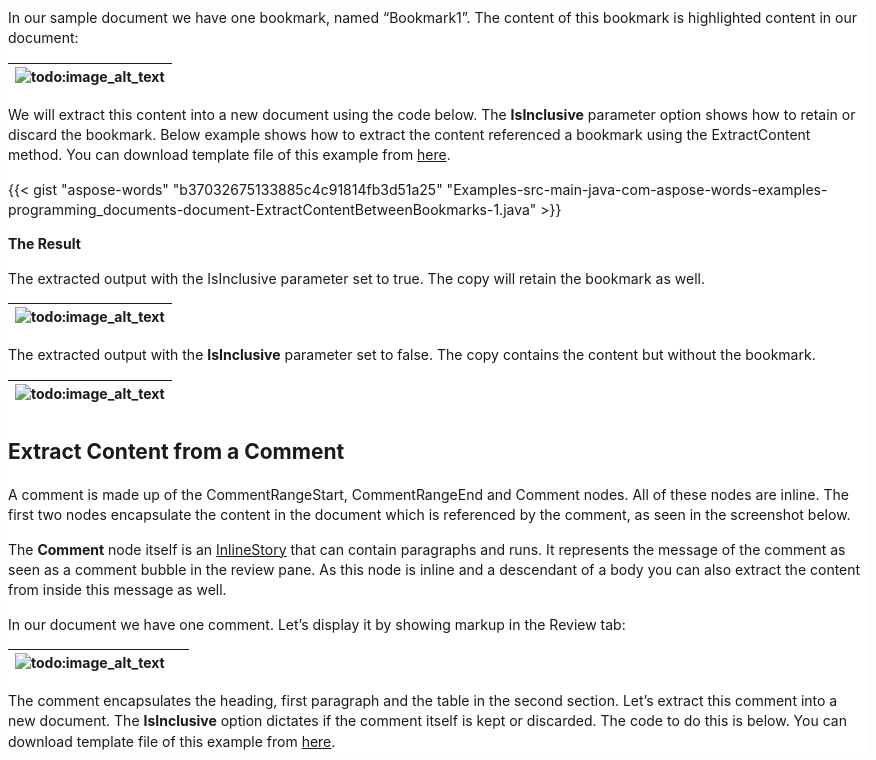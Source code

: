 In our sample document we have one bookmark, named “Bookmark1”. The content of this bookmark is highlighted content in our document:

|![todo:image_alt_text](http://i.imgur.com/gUuhhgi.png)|
| :- |


We will extract this content into a new document using the code below. The **IsInclusive** parameter option shows how to retain or discard the bookmark. Below example shows how to extract the content referenced a bookmark using the ExtractContent method. You can download template file of this example from [here](https://github.com/aspose-words/Aspose.Words-for-Java/blob/master/Examples/src/main/resources/com/aspose/words/examples/programming_documents/document/ExtractContentBetweenBookmarks/TestFile.doc).

{{< gist "aspose-words" "b37032675133885c4c91814fb3d51a25" "Examples-src-main-java-com-aspose-words-examples-programming_documents-document-ExtractContentBetweenBookmarks-1.java" >}}

**The Result**

The extracted output with the IsInclusive parameter set to true. The copy will retain the bookmark as well.

|![todo:image_alt_text](http://i.imgur.com/i9D3ei3.png)|
| :- |

The extracted output with the **IsInclusive** parameter set to false. The copy contains the content but without the bookmark.

|![todo:image_alt_text](http://i.imgur.com/BhAC3DL.png)|
| :- |
## **Extract Content from a Comment**
A comment is made up of the CommentRangeStart, CommentRangeEnd and Comment nodes. All of these nodes are inline. The first two nodes encapsulate the content in the document which is referenced by the comment, as seen in the screenshot below.

The **Comment** node itself is an [InlineStory](http://www.aspose.com/api/java/words/com.aspose.words/classes/InlineStory) that can contain paragraphs and runs. It represents the message of the comment as seen as a comment bubble in the review pane. As this node is inline and a descendant of a body you can also extract the content from inside this message as well.

In our document we have one comment. Let’s display it by showing markup in the Review tab:

|![todo:image_alt_text](http://i.imgur.com/GlvTiwJ.png)| |
| :- | :- |
The comment encapsulates the heading, first paragraph and the table in the second section. Let’s extract this comment into a new document. The **IsInclusive** option dictates if the comment itself is kept or discarded. The code to do this is below. You can download template file of this example from [here](https://github.com/aspose-words/Aspose.Words-for-Java/blob/master/Examples/src/main/resources/com/aspose/words/examples/programming_documents/document/ExtractContentBetweenCommentRange/TestFile.doc).
